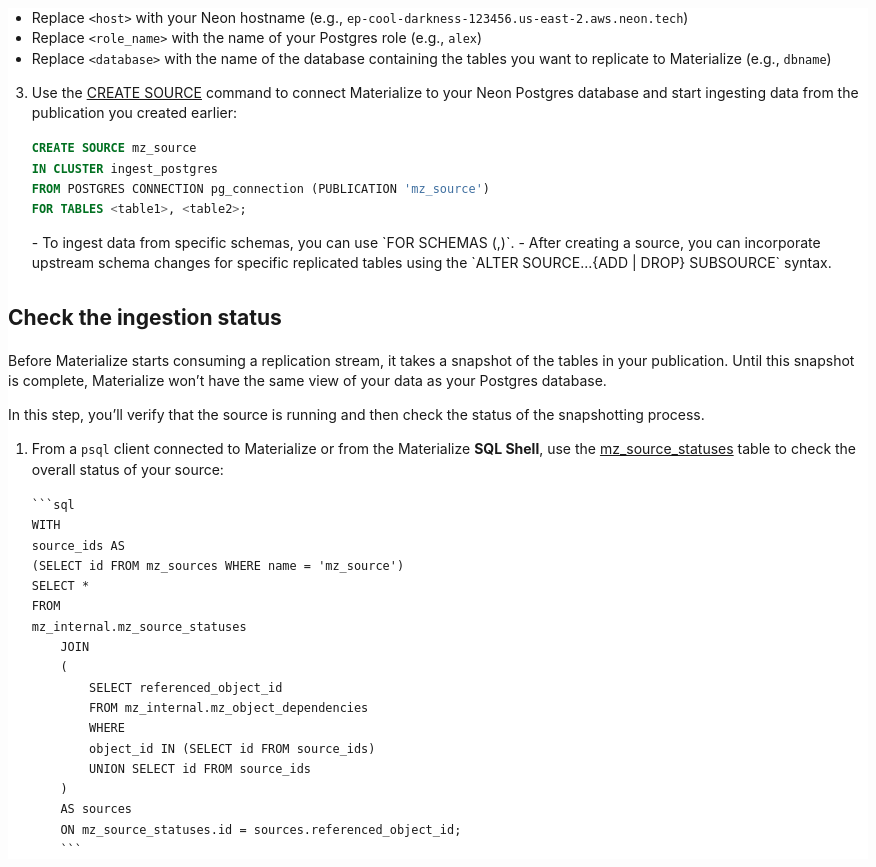    - Replace `<host>` with your Neon hostname (e.g., `ep-cool-darkness-123456.us-east-2.aws.neon.tech`)
   - Replace `<role_name>` with the name of your Postgres role (e.g., `alex`)
   - Replace `<database>` with the name of the database containing the tables you want to replicate to Materialize (e.g., `dbname`)

3. Use the [CREATE SOURCE](https://materialize.com/docs/sql/create-source/) command to connect Materialize to your Neon Postgres database and start ingesting data from the publication you created earlier:

   ```sql
   CREATE SOURCE mz_source
   IN CLUSTER ingest_postgres
   FROM POSTGRES CONNECTION pg_connection (PUBLICATION 'mz_source')
   FOR TABLES <table1>, <table2>;
   ```

   <Admonition type="tip" title="Tips">
   - To ingest data from specific schemas, you can use `FOR SCHEMAS (<schema1>,<schema2>)`.
   - After creating a source, you can incorporate upstream schema changes for specific replicated tables using the `ALTER SOURCE...{ADD | DROP} SUBSOURCE` syntax.
   </Admonition>

## Check the ingestion status

Before Materialize starts consuming a replication stream, it takes a snapshot of the tables in your publication. Until this snapshot is complete, Materialize won’t have the same view of your data as your Postgres database.

In this step, you’ll verify that the source is running and then check the status of the snapshotting process.

1.  From a `psql` client connected to Materialize or from the Materialize **SQL Shell**, use the [mz_source_statuses](https://materialize.com/docs/sql/system-catalog/mz_internal/#mz_source_statuses) table to check the overall status of your source:

        ```sql
        WITH
        source_ids AS
        (SELECT id FROM mz_sources WHERE name = 'mz_source')
        SELECT *
        FROM
        mz_internal.mz_source_statuses
            JOIN
            (
                SELECT referenced_object_id
                FROM mz_internal.mz_object_dependencies
                WHERE
                object_id IN (SELECT id FROM source_ids)
                UNION SELECT id FROM source_ids
            )
            AS sources
            ON mz_source_statuses.id = sources.referenced_object_id;
            ```
